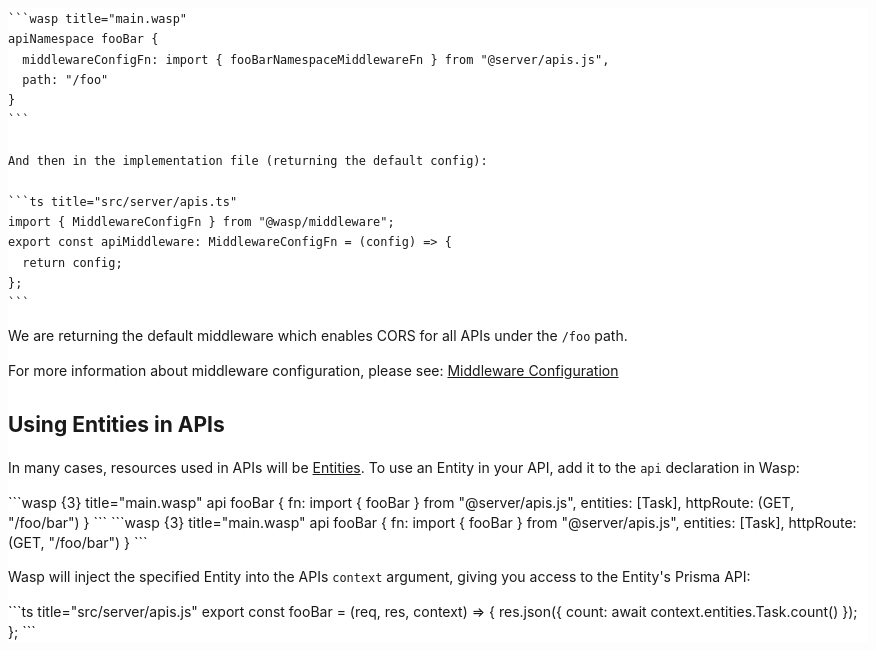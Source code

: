     ```wasp title="main.wasp"
    apiNamespace fooBar {
      middlewareConfigFn: import { fooBarNamespaceMiddlewareFn } from "@server/apis.js",
      path: "/foo"
    }
    ```

    And then in the implementation file (returning the default config):

    ```ts title="src/server/apis.ts"
    import { MiddlewareConfigFn } from "@wasp/middleware";
    export const apiMiddleware: MiddlewareConfigFn = (config) => {
      return config;
    };
    ```
  </TabItem>
</Tabs>

We are returning the default middleware which enables CORS for all APIs under the `/foo` path.

For more information about middleware configuration, please see: [Middleware Configuration](../advanced/middleware-config)

## Using Entities in APIs

In many cases, resources used in APIs will be [Entities](../data-model/entities.md).
To use an Entity in your API, add it to the `api` declaration in Wasp:

<Tabs groupId="js-ts">
  <TabItem value="js" label="JavaScript">
    ```wasp {3} title="main.wasp"
    api fooBar {
      fn: import { fooBar } from "@server/apis.js",
      entities: [Task],
      httpRoute: (GET, "/foo/bar")
    }
    ```
  </TabItem>

  <TabItem value="ts" label="TypeScript">
    ```wasp {3} title="main.wasp"
    api fooBar {
      fn: import { fooBar } from "@server/apis.js",
      entities: [Task],
      httpRoute: (GET, "/foo/bar")
    }
    ```
  </TabItem>
</Tabs>

Wasp will inject the specified Entity into the APIs `context` argument, giving you access to the Entity's Prisma API:

<Tabs groupId="js-ts">
  <TabItem value="js" label="JavaScript">
    ```ts title="src/server/apis.js"
    export const fooBar = (req, res, context) => {
      res.json({ count: await context.entities.Task.count() });
    };
    ```
  </TabItem>
